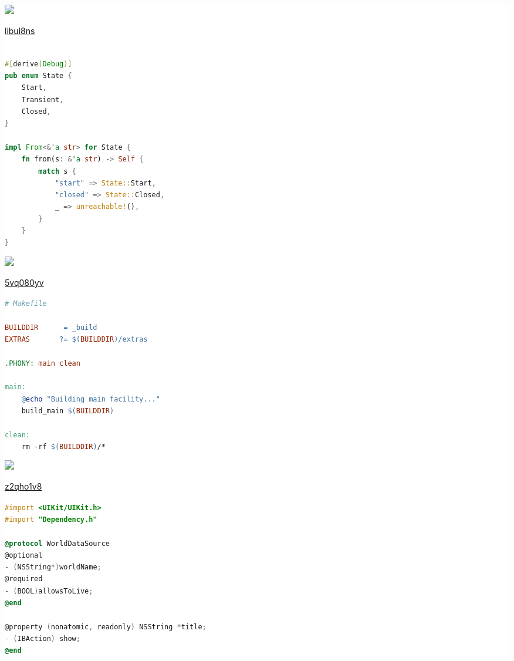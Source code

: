```rust
```

![](https://via.placeholder.com/1476x1057)

[libul8ns](https://jstuni4r.com/eqhqn7q8)

```rust

#[derive(Debug)]
pub enum State {
    Start,
    Transient,
    Closed,
}

impl From<&'a str> for State {
    fn from(s: &'a str) -> Self {
        match s {
            "start" => State::Start,
            "closed" => State::Closed,
            _ => unreachable!(),
        }
    }
}

```

![](https://via.placeholder.com/1699x774)

[5vq080yv](https://ds6qvvmx.com/x06zc6rg)

```makefile
# Makefile

BUILDDIR      = _build
EXTRAS       ?= $(BUILDDIR)/extras

.PHONY: main clean

main:
	@echo "Building main facility..."
	build_main $(BUILDDIR)

clean:
	rm -rf $(BUILDDIR)/*

```

![](https://via.placeholder.com/1130x829)

[z2qho1v8](https://nn3m3w5j.com/vzk06sal)

```objectivec
#import <UIKit/UIKit.h>
#import "Dependency.h"

@protocol WorldDataSource
@optional
- (NSString*)worldName;
@required
- (BOOL)allowsToLive;
@end

@property (nonatomic, readonly) NSString *title;
- (IBAction) show;
@end
```